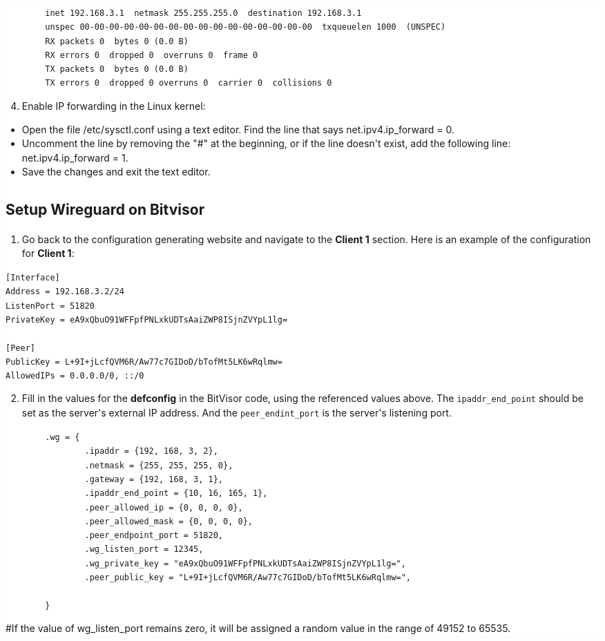 ```
        inet 192.168.3.1  netmask 255.255.255.0  destination 192.168.3.1
        unspec 00-00-00-00-00-00-00-00-00-00-00-00-00-00-00-00  txqueuelen 1000  (UNSPEC)
        RX packets 0  bytes 0 (0.0 B)
        RX errors 0  dropped 0  overruns 0  frame 0
        TX packets 0  bytes 0 (0.0 B)
        TX errors 0  dropped 0 overruns 0  carrier 0  collisions 0

```
4. Enable IP forwarding in the Linux kernel:

- Open the file /etc/sysctl.conf using a text editor. Find the line that says net.ipv4.ip_forward = 0.
- Uncomment the line by removing the "#" at the beginning, or if the line doesn't exist, add the following line: net.ipv4.ip_forward = 1.
- Save the changes and exit the text editor.

## Setup Wireguard on Bitvisor

1. Go back to the configuration generating website and navigate to the **Client 1** section. Here is an example of the configuration for **Client 1**:
```
[Interface]
Address = 192.168.3.2/24
ListenPort = 51820
PrivateKey = eA9xQbuO91WFFpfPNLxkUDTsAaiZWP8ISjnZVYpL1lg=

[Peer]
PublicKey = L+9I+jLcfQVM6R/Aw77c7GIDoD/bTofMt5LK6wRqlmw=
AllowedIPs = 0.0.0.0/0, ::/0
```
2. Fill in the values for the **defconfig** in the BitVisor code, using the referenced values above. The `ipaddr_end_point` should be set as the server's external IP address. And the `peer_endint_port` is the server's listening port.

```
        .wg = {
                .ipaddr = {192, 168, 3, 2},
                .netmask = {255, 255, 255, 0},
                .gateway = {192, 168, 3, 1},
                .ipaddr_end_point = {10, 16, 165, 1},
                .peer_allowed_ip = {0, 0, 0, 0},
                .peer_allowed_mask = {0, 0, 0, 0},
                .peer_endpoint_port = 51820,
                .wg_listen_port = 12345,
                .wg_private_key = "eA9xQbuO91WFFpfPNLxkUDTsAaiZWP8ISjnZVYpL1lg=",
                .peer_public_key = "L+9I+jLcfQVM6R/Aw77c7GIDoD/bTofMt5LK6wRqlmw=",

        }
```
#If the value of wg_listen_port remains zero, it will be assigned a random value in the range of 49152 to 65535.

